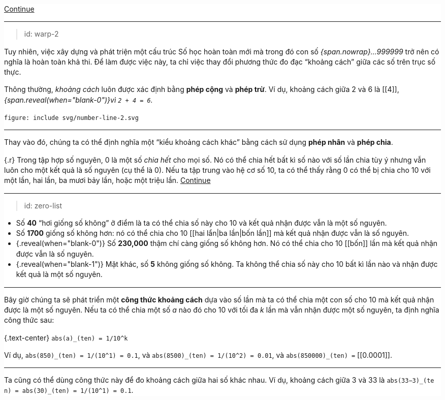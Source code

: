 [Continue](btn:next)

---
> id: warp-2

Tuy nhiên, việc xây dựng và phát triện một cấu trúc Số học hoàn toàn mới mà 
trong đó con số _{span.nowrap}…999999_  trở nên có nghĩa là hoàn toàn 
khả thi. Để làm được việc này, ta chỉ việc thay đổi phương thức đo đạc “khoảng cách”
giữa các số trên trục số thực. 

Thông thường, _khoảng cách_ luôn được xác định bằng __phép cộng__ và __phép trừ__. 
Ví dụ, khoảng cách giữa 2 và 6 là [[4]], _{span.reveal(when="blank-0")}vì `2 + 4 = 6`._

    figure: include svg/number-line-2.svg

---

Thay vào đó, chúng ta có thể định nghĩa một “kiểu khoảng cách khác” bằng
cách sử dụng __phép nhân__ và __phép chia__.

{.r} Trong tập hợp số nguyên, 0 là một số _chia hết_ cho mọi số. Nó có thể chia hết
bất kì số nào với số lần chia tùy ý nhưng vẫn luôn cho một kết quả là số nguyên
(cụ thể là 0). Nếu ta tập trung vào hệ cơ số 10, ta có thể thấy rằng 0 có thể bị 
chia cho 10 với một lần, hai lần, ba mươi bảy lần, hoặc một triệu lần. 
[Continue](btn:next)

---
> id: zero-list

* Số __40__  “hơi giống số không” ở điểm là ta có thể chia số này cho
10 và kết quả nhận được vẫn là một số nguyên.
* Số __1700__ giống số không hơn: nó có thể chia cho 10 [[hai lẩn|ba lần|bốn lần]] 
mà kết quả nhận được vẫn là số nguyên.
* {.reveal(when="blank-0")} Số __230,000__ thậm chí càng giống số không hơn. Nó có thể chia cho 10 [[bốn]] lần
mà kết quả nhận được vẫn là số nguyên.
* {.reveal(when="blank-1")} Mặt khác, số __5__ không giống số không. Ta không thể chia số này cho 10 bất kì lần 
nào và nhận được kết quả là một số nguyên.

---

Bây giờ chúng ta sẽ phát triển một __công thức khoảng cách__ dựa vào số lần mà
ta có thể chia một con số cho 10 mà kết quả nhận được là một số nguyên. Nếu ta có thể chia
một số _a_ nào đó cho 10 với tối đa _k_ lần mà vẫn nhận được một số nguyên, ta 
định nghĩa công thức sau:

{.text-center} `abs(a)_(ten) = 1/10^k`

Ví dụ, `abs(850)_(ten) = 1/(10^1) = 0.1`, và `abs(8500)_(ten) = 1/(10^2) = 0.01`,
và `abs(850000)_(ten) =` [[0.0001]].

---

Ta cũng có thể dùng công thức này để đo khoảng cách giữa hai số khác nhau. Ví dụ,
khoảng cách giữa 3 và 33 là  `abs(33−3)_(ten) = abs(30)_(ten) = 1/(10^1) = 0.1`.
